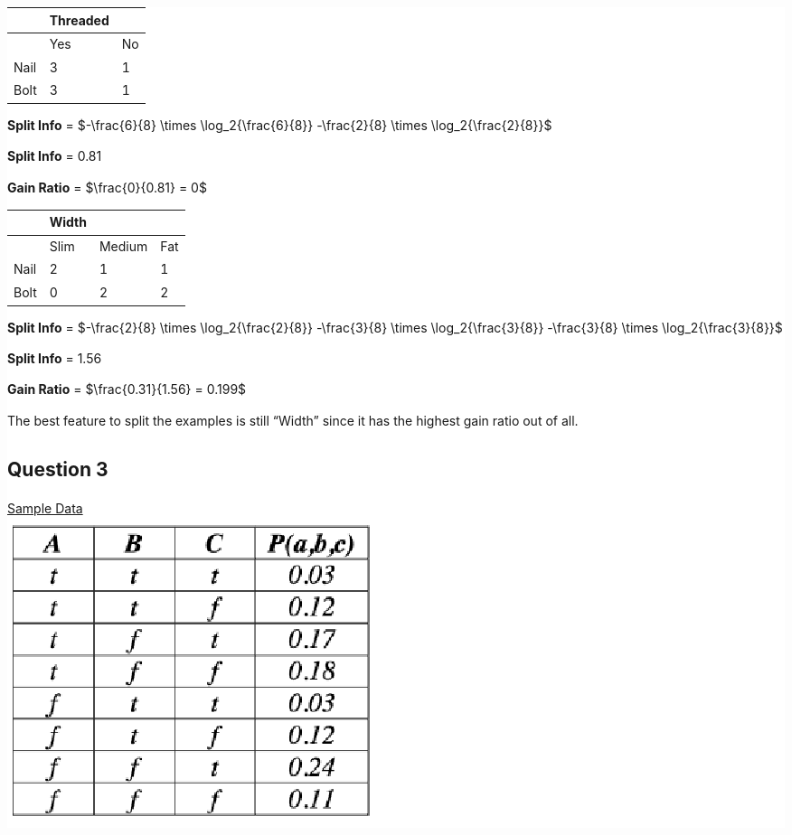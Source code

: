 |      | Threaded |    |
| ---- | -------- | -- |
|      | Yes      | No |
| Nail | 3        | 1  |
| Bolt | 3        | 1  |

**Split Info** = $-\frac{6}{8} \times \log_2{\frac{6}{8}} -\frac{2}{8} \times \log_2{\frac{2}{8}}$​

**Split Info** = $0.81$​

**Gain Ratio** = $\frac{0}{0.81} = 0$

|      | Width<br /> |        |     |
| ---- | ----------- | ------ | --- |
|      | Slim        | Medium | Fat |
| Nail | 2           | 1      | 1   |
| Bolt | 0           | 2      | 2   |

**Split Info** = $-\frac{2}{8} \times \log_2{\frac{2}{8}} -\frac{3}{8} \times \log_2{\frac{3}{8}} -\frac{3}{8} \times \log_2{\frac{3}{8}}$​

**Split Info** = $1.56$​

**Gain Ratio** = $\frac{0.31}{1.56} = 0.199$

The best feature to split the examples is still “Width” since it has the highest gain ratio out of all.

## Question 3

[Sample Data](assets/DataMining%20Assignment1-20240210123817-i34ay9c.pdf#page=2)\
​![](assets/DataMining%20Assignment1-P2-20240210135433-20240210135433-qvgb2fu.png)​
